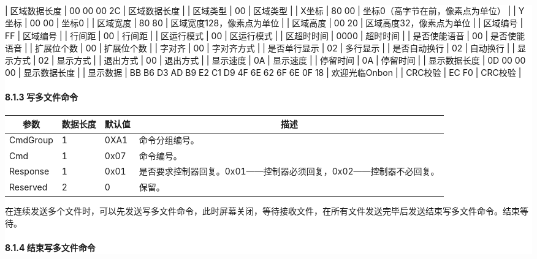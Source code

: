 | 区域数据长度     | 00 00 00 2C                                  | 区域数据长度                      |
| 区域类型         | 00                                           | 区域类型                          |
| X坐标            | 80 00                                        | 坐标0（高字节在前，像素点为单位） |
| Y坐标            | 00 00                                        | 坐标0                             |
| 区域宽度         | 80 80                                        | 区域宽度128，像素点为单位         |
| 区域高度         | 00 20                                        | 区域高度32，像素点为单位          |
| 区域编号         | FF                                           | 区域编号                          |
| 行间距           | 00                                           | 行间距                            |
| 区运行模式       | 00                                           | 区运行模式                        |
| 区超时时间       | 0000                                         | 超时时间                          |
| 是否使能语音     | 00                                           | 是否使能语音                      |
| 扩展位个数       | 00                                           | 扩展位个数                        |
| 字对齐           | 00                                           | 字对齐方式                        |
| 是否单行显示     | 02                                           | 多行显示                          |
| 是否自动换行     | 02                                           | 自动换行                          |
| 显示方式         | 02                                           | 显示方式                          |
| 退出方式         | 00                                           | 退出方式                          |
| 显示速度         | 0A                                           | 显示速度                          |
| 停留时间         | 0A                                           | 停留时间                          |
| 显示数据长度     | 0D 00 00 00                                  | 显示数据长度                      |
| 显示数据         | BB B6 D3 AD B9 E2 C1 D9 4F 6E 62 6F 6E 0F 18 | 欢迎光临Onbon                     |
| CRC校验          | EC F0                                        | CRC校验                           |
#### 8.1.3 写多文件命令

| 参数     | 数据长度 | 默认值 | 描述                                                         |
| -------- | -------- | ------ | ------------------------------------------------------------ |
| CmdGroup | 1        | 0XA1   | 命令分组编号。                                               |
| Cmd      | 1        | 0x07   | 命令编号。                                                   |
| Response | 1        | 0x01   | 是否要求控制器回复。0x01——控制器必须回复，0x02——控制器不必回复。 |
| Reserved | 2        | 0      | 保留。                                                       |
在连续发送多个文件时，可以先发送写多文件命令，此时屏幕关闭，等待接收文件，在所有文件发送完毕后发送结束写多文件命令。结束等待。
#### 8.1.4 结束写多文件命令
